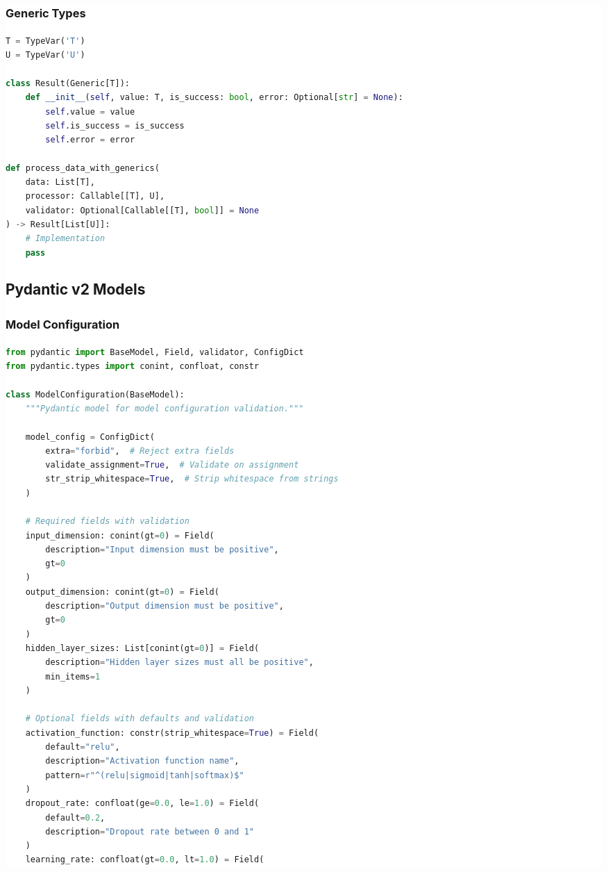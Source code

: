 ### Generic Types

```python
T = TypeVar('T')
U = TypeVar('U')

class Result(Generic[T]):
    def __init__(self, value: T, is_success: bool, error: Optional[str] = None):
        self.value = value
        self.is_success = is_success
        self.error = error

def process_data_with_generics(
    data: List[T],
    processor: Callable[[T], U],
    validator: Optional[Callable[[T], bool]] = None
) -> Result[List[U]]:
    # Implementation
    pass
```

## Pydantic v2 Models

### Model Configuration

```python
from pydantic import BaseModel, Field, validator, ConfigDict
from pydantic.types import conint, confloat, constr

class ModelConfiguration(BaseModel):
    """Pydantic model for model configuration validation."""
    
    model_config = ConfigDict(
        extra="forbid",  # Reject extra fields
        validate_assignment=True,  # Validate on assignment
        str_strip_whitespace=True,  # Strip whitespace from strings
    )
    
    # Required fields with validation
    input_dimension: conint(gt=0) = Field(
        description="Input dimension must be positive",
        gt=0
    )
    output_dimension: conint(gt=0) = Field(
        description="Output dimension must be positive", 
        gt=0
    )
    hidden_layer_sizes: List[conint(gt=0)] = Field(
        description="Hidden layer sizes must all be positive",
        min_items=1
    )
    
    # Optional fields with defaults and validation
    activation_function: constr(strip_whitespace=True) = Field(
        default="relu",
        description="Activation function name",
        pattern=r"^(relu|sigmoid|tanh|softmax)$"
    )
    dropout_rate: confloat(ge=0.0, le=1.0) = Field(
        default=0.2,
        description="Dropout rate between 0 and 1"
    )
    learning_rate: confloat(gt=0.0, lt=1.0) = Field(
```
